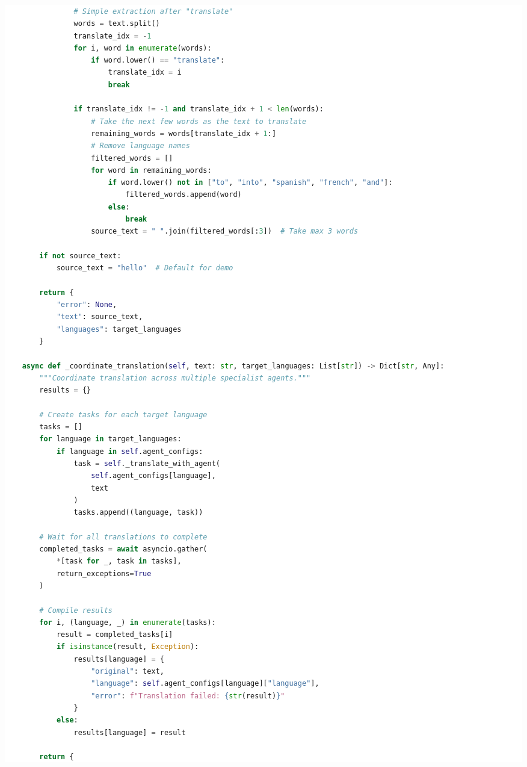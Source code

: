 ```python
                # Simple extraction after "translate"
                words = text.split()
                translate_idx = -1
                for i, word in enumerate(words):
                    if word.lower() == "translate":
                        translate_idx = i
                        break

                if translate_idx != -1 and translate_idx + 1 < len(words):
                    # Take the next few words as the text to translate
                    remaining_words = words[translate_idx + 1:]
                    # Remove language names
                    filtered_words = []
                    for word in remaining_words:
                        if word.lower() not in ["to", "into", "spanish", "french", "and"]:
                            filtered_words.append(word)
                        else:
                            break
                    source_text = " ".join(filtered_words[:3])  # Take max 3 words

        if not source_text:
            source_text = "hello"  # Default for demo

        return {
            "error": None,
            "text": source_text,
            "languages": target_languages
        }

    async def _coordinate_translation(self, text: str, target_languages: List[str]) -> Dict[str, Any]:
        """Coordinate translation across multiple specialist agents."""
        results = {}

        # Create tasks for each target language
        tasks = []
        for language in target_languages:
            if language in self.agent_configs:
                task = self._translate_with_agent(
                    self.agent_configs[language],
                    text
                )
                tasks.append((language, task))

        # Wait for all translations to complete
        completed_tasks = await asyncio.gather(
            *[task for _, task in tasks],
            return_exceptions=True
        )

        # Compile results
        for i, (language, _) in enumerate(tasks):
            result = completed_tasks[i]
            if isinstance(result, Exception):
                results[language] = {
                    "original": text,
                    "language": self.agent_configs[language]["language"],
                    "error": f"Translation failed: {str(result)}"
                }
            else:
                results[language] = result

        return {
```
